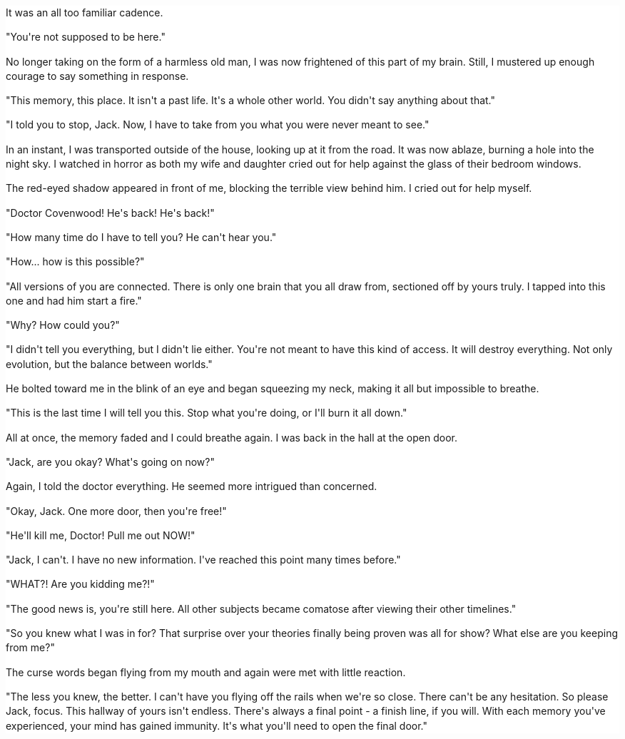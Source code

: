 It was an all too familiar cadence.

"You're not supposed to be here."

No longer taking on the form of a harmless old man, I was now frightened of this part of my brain. Still, I mustered up enough courage to say something in response.

"This memory, this place. It isn't a past life. It's a whole other world. You didn't say anything about that."

"I told you to stop, Jack. Now, I have to take from you what you were never meant to see."

In an instant, I was transported outside of the house, looking up at it from the road. It was now ablaze, burning a hole into the night sky. I watched in horror as both my wife and daughter cried out for help against the glass of their bedroom windows.

The red-eyed shadow appeared in front of me, blocking the terrible view behind him. I cried out for help myself.

"Doctor Covenwood! He's back! He's back!"

"How many time do I have to tell you? He can't hear you."

"How... how is this possible?"

"All versions of you are connected. There is only one brain that you all draw from, sectioned off by yours truly. I tapped into this one and had him start a fire."

"Why? How could you?"

"I didn't tell you everything, but I didn't lie either. You're not meant to have this kind of access. It will destroy everything. Not only evolution, but the balance between worlds."

He bolted toward me in the blink of an eye and began squeezing my neck, making it all but impossible to breathe.

"This is the last time I will tell you this. Stop what you're doing, or I'll burn it all down."

All at once, the memory faded and I could breathe again. I was back in the hall at the open door.

"Jack, are you okay? What's going on now?"

Again, I told the doctor everything. He seemed more intrigued than concerned.

"Okay, Jack. One more door, then you're free!"

"He'll kill me, Doctor! Pull me out NOW!"

"Jack, I can't. I have no new information. I've reached this point many times before."

"WHAT?! Are you kidding me?!"

"The good news is, you're still here. All other subjects became comatose after viewing their other timelines."

"So you knew what I was in for? That surprise over your theories finally being proven was all for show? What else are you keeping from me?"

The curse words began flying from my mouth and again were met with little reaction.

"The less you knew, the better. I can't have you flying off the rails when we're so close. There can't be any hesitation. So please Jack, focus. This hallway of yours isn't endless. There's always a final point - a finish line, if you will. With each memory you've experienced, your mind has gained immunity. It's what you'll need to open the final door."
